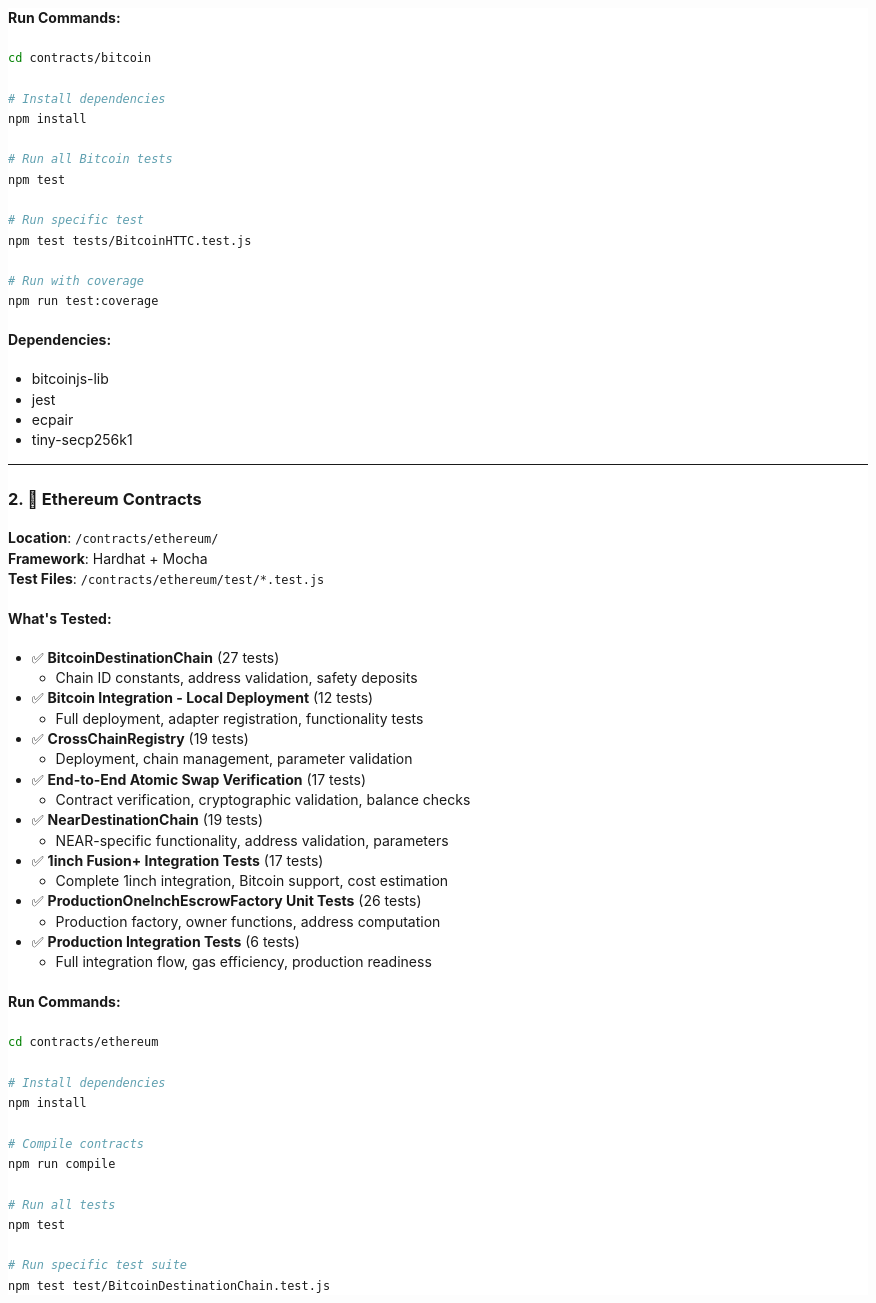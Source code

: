#### Run Commands:
```bash
cd contracts/bitcoin

# Install dependencies
npm install

# Run all Bitcoin tests
npm test

# Run specific test
npm test tests/BitcoinHTTC.test.js

# Run with coverage
npm run test:coverage
```

#### Dependencies:
- bitcoinjs-lib
- jest
- ecpair
- tiny-secp256k1

---

### 2. 🔵 Ethereum Contracts

**Location**: `/contracts/ethereum/`  
**Framework**: Hardhat + Mocha  
**Test Files**: `/contracts/ethereum/test/*.test.js`

#### What's Tested:
- ✅ **BitcoinDestinationChain** (27 tests)
  - Chain ID constants, address validation, safety deposits
- ✅ **Bitcoin Integration - Local Deployment** (12 tests)
  - Full deployment, adapter registration, functionality tests
- ✅ **CrossChainRegistry** (19 tests) 
  - Deployment, chain management, parameter validation
- ✅ **End-to-End Atomic Swap Verification** (17 tests)
  - Contract verification, cryptographic validation, balance checks
- ✅ **NearDestinationChain** (19 tests)
  - NEAR-specific functionality, address validation, parameters
- ✅ **1inch Fusion+ Integration Tests** (17 tests)
  - Complete 1inch integration, Bitcoin support, cost estimation
- ✅ **ProductionOneInchEscrowFactory Unit Tests** (26 tests)
  - Production factory, owner functions, address computation
- ✅ **Production Integration Tests** (6 tests)
  - Full integration flow, gas efficiency, production readiness

#### Run Commands:
```bash
cd contracts/ethereum

# Install dependencies
npm install

# Compile contracts
npm run compile

# Run all tests
npm test

# Run specific test suite
npm test test/BitcoinDestinationChain.test.js
```